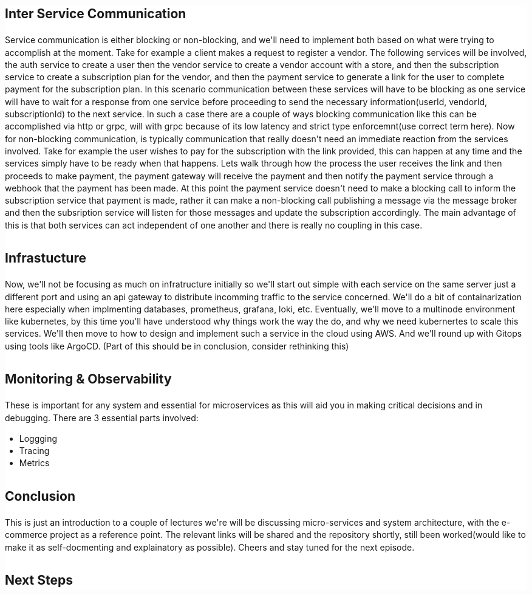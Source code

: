 ## Inter Service Communication

Service communication is either blocking or non-blocking, and we'll need to implement both based on what were trying to accomplish at the moment. Take for example a client makes a request to register a vendor. The following services will be involved, the auth service to create a user then the vendor service to create a vendor account with a store, and then the subscription service to create a subscription plan for the vendor, and then the payment service to generate a link for the user to complete payment for the subscription plan. In this scenario communication between these services will have to be blocking as one service will have to wait for a response from one service before proceeding to send the necessary information(userId, vendorId, subscriptionId) to the next service. In such a case there are a couple of ways blocking communication like this can be accomplished via http or grpc, will with grpc because of its low latency and strict type enforcemnt(use correct term here).
Now for non-blocking communication, is typically communication that really doesn't need an immediate reaction from the services involved. Take for example the user wishes to pay for the subscription with the link provided, this can happen at any time and the services simply have to be ready when that happens. Lets walk through how the process the user receives the link and then proceeds to make payment, the payment gateway will receive the payment and then notify the payment service through a webhook that the payment has been made. At this point the payment service doesn't need to make a blocking call to inform the subscription service that payment is made, rather it can make a non-blocking call publishing a message via the message broker and then the subsription service will listen for those messages and update the subscription accordingly. The main advantage of this is that both services can act independent of one another and there is really no coupling in this case.

## Infrastucture

Now, we'll not be focusing as much on infratructure initially so we'll start out simple with each service on the same server just a different port and using an api gateway to distribute incomming traffic to the service concerned. We'll do a bit of containarization here especially when implmenting databases, prometheus, grafana, loki, etc. Eventually, we'll move to a multinode environment like kubernetes, by this time you'll have understood why things work the way the do, and why we need kubernertes to scale this services. We'll then move to how to design and implement such a service in the cloud using AWS. And we'll round up with Gitops using tools like ArgoCD. (Part of this should be in conclusion, consider rethinking this)

## Monitoring & Observability

These is important for any system and essential for microservices as this will aid you in making critical decisions and in debugging. There are 3 essential parts involved:

- Loggging
- Tracing
- Metrics

## Conclusion

This is just an introduction to a couple of lectures we're will be discussing micro-services and system architecture, with the e-commerce project as a reference point. The relevant links will be shared and the repository shortly, still been worked(would like to make it as self-docmenting and explainatory as possible). Cheers and stay tuned for the next episode.

## Next Steps
